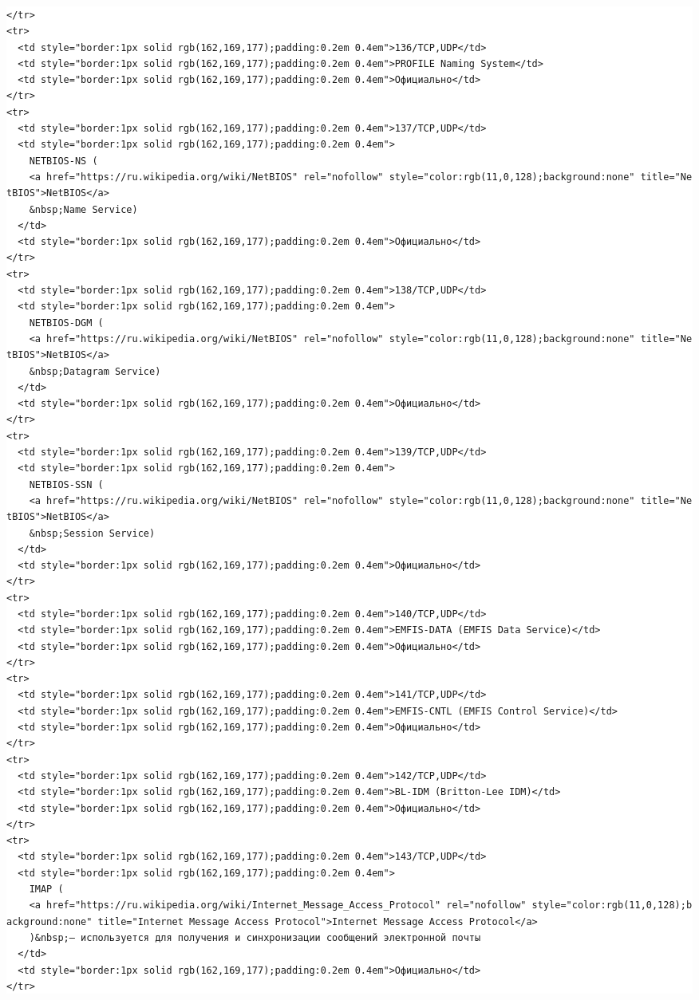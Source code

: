     </tr>
    <tr>
      <td style="border:1px solid rgb(162,169,177);padding:0.2em 0.4em">136/TCP,UDP</td>
      <td style="border:1px solid rgb(162,169,177);padding:0.2em 0.4em">PROFILE Naming System</td>
      <td style="border:1px solid rgb(162,169,177);padding:0.2em 0.4em">Официально</td>
    </tr>
    <tr>
      <td style="border:1px solid rgb(162,169,177);padding:0.2em 0.4em">137/TCP,UDP</td>
      <td style="border:1px solid rgb(162,169,177);padding:0.2em 0.4em">
        NETBIOS-NS (
        <a href="https://ru.wikipedia.org/wiki/NetBIOS" rel="nofollow" style="color:rgb(11,0,128);background:none" title="NetBIOS">NetBIOS</a>
        &nbsp;Name Service)
      </td>
      <td style="border:1px solid rgb(162,169,177);padding:0.2em 0.4em">Официально</td>
    </tr>
    <tr>
      <td style="border:1px solid rgb(162,169,177);padding:0.2em 0.4em">138/TCP,UDP</td>
      <td style="border:1px solid rgb(162,169,177);padding:0.2em 0.4em">
        NETBIOS-DGM (
        <a href="https://ru.wikipedia.org/wiki/NetBIOS" rel="nofollow" style="color:rgb(11,0,128);background:none" title="NetBIOS">NetBIOS</a>
        &nbsp;Datagram Service)
      </td>
      <td style="border:1px solid rgb(162,169,177);padding:0.2em 0.4em">Официально</td>
    </tr>
    <tr>
      <td style="border:1px solid rgb(162,169,177);padding:0.2em 0.4em">139/TCP,UDP</td>
      <td style="border:1px solid rgb(162,169,177);padding:0.2em 0.4em">
        NETBIOS-SSN (
        <a href="https://ru.wikipedia.org/wiki/NetBIOS" rel="nofollow" style="color:rgb(11,0,128);background:none" title="NetBIOS">NetBIOS</a>
        &nbsp;Session Service)
      </td>
      <td style="border:1px solid rgb(162,169,177);padding:0.2em 0.4em">Официально</td>
    </tr>
    <tr>
      <td style="border:1px solid rgb(162,169,177);padding:0.2em 0.4em">140/TCP,UDP</td>
      <td style="border:1px solid rgb(162,169,177);padding:0.2em 0.4em">EMFIS-DATA (EMFIS Data Service)</td>
      <td style="border:1px solid rgb(162,169,177);padding:0.2em 0.4em">Официально</td>
    </tr>
    <tr>
      <td style="border:1px solid rgb(162,169,177);padding:0.2em 0.4em">141/TCP,UDP</td>
      <td style="border:1px solid rgb(162,169,177);padding:0.2em 0.4em">EMFIS-CNTL (EMFIS Control Service)</td>
      <td style="border:1px solid rgb(162,169,177);padding:0.2em 0.4em">Официально</td>
    </tr>
    <tr>
      <td style="border:1px solid rgb(162,169,177);padding:0.2em 0.4em">142/TCP,UDP</td>
      <td style="border:1px solid rgb(162,169,177);padding:0.2em 0.4em">BL-IDM (Britton-Lee IDM)</td>
      <td style="border:1px solid rgb(162,169,177);padding:0.2em 0.4em">Официально</td>
    </tr>
    <tr>
      <td style="border:1px solid rgb(162,169,177);padding:0.2em 0.4em">143/TCP,UDP</td>
      <td style="border:1px solid rgb(162,169,177);padding:0.2em 0.4em">
        IMAP (
        <a href="https://ru.wikipedia.org/wiki/Internet_Message_Access_Protocol" rel="nofollow" style="color:rgb(11,0,128);background:none" title="Internet Message Access Protocol">Internet Message Access Protocol</a>
        )&nbsp;— используется для получения и синхронизации сообщений электронной почты
      </td>
      <td style="border:1px solid rgb(162,169,177);padding:0.2em 0.4em">Официально</td>
    </tr>